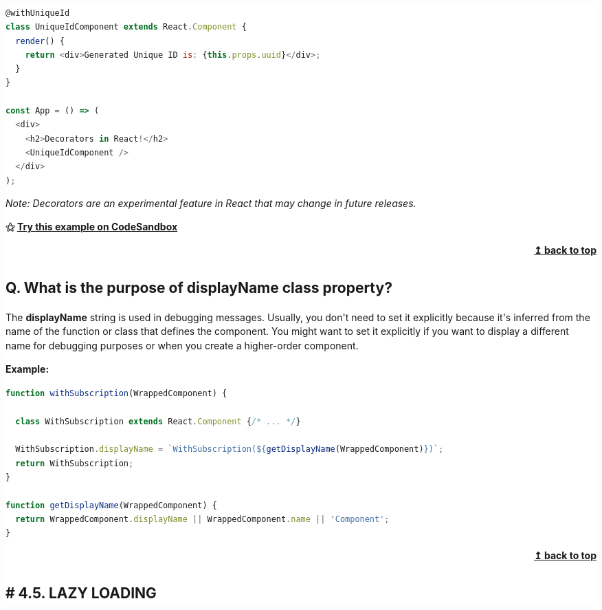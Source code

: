 ```js
@withUniqueId
class UniqueIdComponent extends React.Component {
  render() {
    return <div>Generated Unique ID is: {this.props.uuid}</div>;
  }
}

const App = () => (
  <div>
    <h2>Decorators in React!</h2>
    <UniqueIdComponent />
  </div>
);
```

*Note: Decorators are an experimental feature in React that may change in future releases.*

**&#9885; [Try this example on CodeSandbox](https://codesandbox.io/s/react-decorators-386v5?file=/src/index.js:113-361)**

<div align="right">
    <b><a href="#table-of-contents">↥ back to top</a></b>
</div>

## Q. What is the purpose of displayName class property?

The **displayName** string is used in debugging messages. Usually, you don\'t need to set it explicitly because it\'s inferred from the name of the function or class that defines the component. You might want to set it explicitly if you want to display a different name for debugging purposes or when you create a higher-order component.

**Example:**

```js
function withSubscription(WrappedComponent) {
  
  class WithSubscription extends React.Component {/* ... */}
  
  WithSubscription.displayName = `WithSubscription(${getDisplayName(WrappedComponent)})`;
  return WithSubscription;
}

function getDisplayName(WrappedComponent) {
  return WrappedComponent.displayName || WrappedComponent.name || 'Component';
}
```

<div align="right">
    <b><a href="#table-of-contents">↥ back to top</a></b>
</div>

## # 4.5. LAZY LOADING
